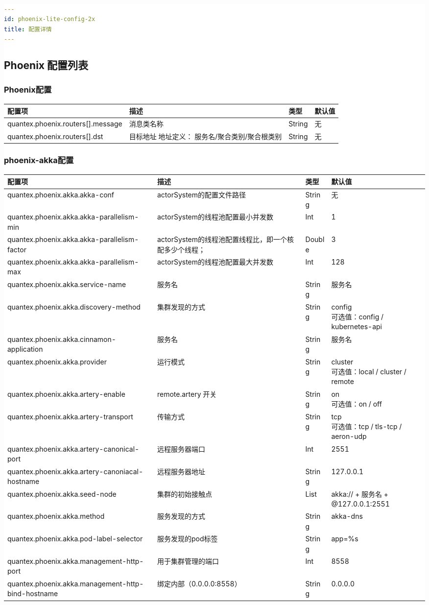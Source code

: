 ```yaml
---
id: phoenix-lite-config-2x
title: 配置详情
---
```


## Phoenix 配置列表

### Phoenix配置

| 配置项                                        | 描述                                                       | 类型    | 默认值 |
| :-------------------------------------------- | :--------------------------------------------------------- | :------ | :----- |
| quantex.phoenix.routers[].message               | 消息类名称                                                    | String  | 无     |
| quantex.phoenix.routers[].dst                   | 目标地址   地址定义： 服务名/聚合类别/聚合根类别           | String  | 无     |


### phoenix-akka配置 

| 配置项                                              | 描述                                                      | 类型    | 默认值    |
| :---------------------------------------------------| :---------------------------------------------------------| :------ | :-------- |
| quantex.phoenix.akka.akka-conf                      | actorSystem的配置文件路径                                 | String  | 无        |
| quantex.phoenix.akka.akka-parallelism-min           | actorSystem的线程池配置最小并发数                         | Int     | 1         |
| quantex.phoenix.akka.akka-parallelism-factor        | actorSystem的线程池配置线程比，即一个核配多少个线程；     | Double  | 3         |
| quantex.phoenix.akka.akka-parallelism-max           | actorSystem的线程池配置最大并发数                         | Int     | 128       |
| quantex.phoenix.akka.service-name                   | 服务名                                                    | String  | 服务名    |
| quantex.phoenix.akka.discovery-method               | 集群发现的方式                                            | String  | config <br /> 可选值：config /  kubernetes-api    |
| quantex.phoenix.akka.cinnamon-application           | 服务名                                                    | String  | 服务名    |
| quantex.phoenix.akka.provider                       | 运行模式                                                  | String  | cluster <br /> 可选值：local / cluster / remote   |
| quantex.phoenix.akka.artery-enable                  | remote.artery 开关                                        | String  | on <br />可选值：on / off        |
| quantex.phoenix.akka.artery-transport               | 传输方式                                                  | String  | tcp <br /> 可选值：tcp / tls-tcp /  aeron-udp       |
| quantex.phoenix.akka.artery-canonical-port          | 远程服务器端口                                            | Int     | 2551      |
| quantex.phoenix.akka.artery-canoniacal-hostname     | 远程服务器地址                                            | String  | 127.0.0.1 |
| quantex.phoenix.akka.seed-node                      | 集群的初始接触点                                          | List    | akka:// + 服务名 + @127.0.0.1:2551 |
| quantex.phoenix.akka.method                         | 服务发现的方式                                            | String  | akka-dns  |
| quantex.phoenix.akka.pod-label-selector             | 服务发现的pod标签                                         | String  | app=%s    |
| quantex.phoenix.akka.management-http-port           | 用于集群管理的端口                                        | Int     | 8558      |
| quantex.phoenix.akka.management-http-bind-hostname  | 绑定内部（0.0.0.0:8558）                                  | String  | 0.0.0.0   |
